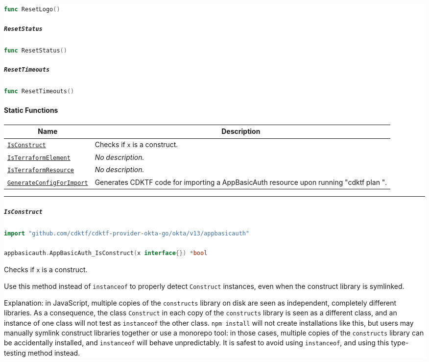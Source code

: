 ```go
func ResetLogo()
```

##### `ResetStatus` <a name="ResetStatus" id="@cdktf/provider-okta.appBasicAuth.AppBasicAuth.resetStatus"></a>

```go
func ResetStatus()
```

##### `ResetTimeouts` <a name="ResetTimeouts" id="@cdktf/provider-okta.appBasicAuth.AppBasicAuth.resetTimeouts"></a>

```go
func ResetTimeouts()
```

#### Static Functions <a name="Static Functions" id="Static Functions"></a>

| **Name** | **Description** |
| --- | --- |
| <code><a href="#@cdktf/provider-okta.appBasicAuth.AppBasicAuth.isConstruct">IsConstruct</a></code> | Checks if `x` is a construct. |
| <code><a href="#@cdktf/provider-okta.appBasicAuth.AppBasicAuth.isTerraformElement">IsTerraformElement</a></code> | *No description.* |
| <code><a href="#@cdktf/provider-okta.appBasicAuth.AppBasicAuth.isTerraformResource">IsTerraformResource</a></code> | *No description.* |
| <code><a href="#@cdktf/provider-okta.appBasicAuth.AppBasicAuth.generateConfigForImport">GenerateConfigForImport</a></code> | Generates CDKTF code for importing a AppBasicAuth resource upon running "cdktf plan <stack-name>". |

---

##### `IsConstruct` <a name="IsConstruct" id="@cdktf/provider-okta.appBasicAuth.AppBasicAuth.isConstruct"></a>

```go
import "github.com/cdktf/cdktf-provider-okta-go/okta/v13/appbasicauth"

appbasicauth.AppBasicAuth_IsConstruct(x interface{}) *bool
```

Checks if `x` is a construct.

Use this method instead of `instanceof` to properly detect `Construct`
instances, even when the construct library is symlinked.

Explanation: in JavaScript, multiple copies of the `constructs` library on
disk are seen as independent, completely different libraries. As a
consequence, the class `Construct` in each copy of the `constructs` library
is seen as a different class, and an instance of one class will not test as
`instanceof` the other class. `npm install` will not create installations
like this, but users may manually symlink construct libraries together or
use a monorepo tool: in those cases, multiple copies of the `constructs`
library can be accidentally installed, and `instanceof` will behave
unpredictably. It is safest to avoid using `instanceof`, and using
this type-testing method instead.
